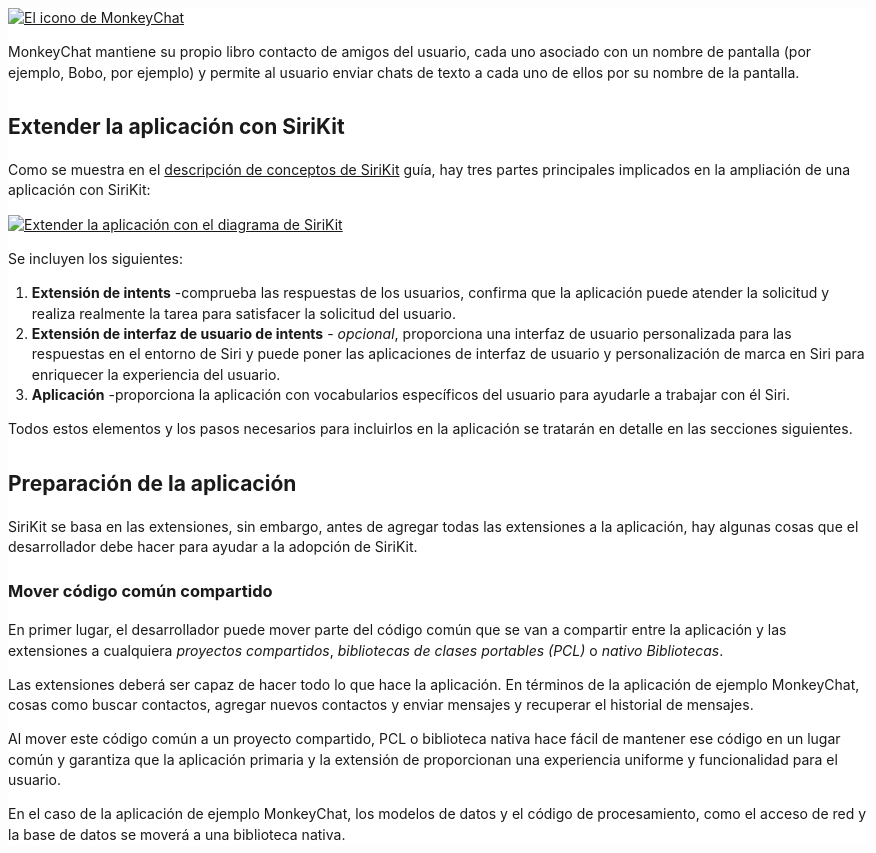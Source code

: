 [![](implementing-sirikit-images/monkeychat01.png "El icono de MonkeyChat")](implementing-sirikit-images/monkeychat01.png#lightbox)

MonkeyChat mantiene su propio libro contacto de amigos del usuario, cada uno asociado con un nombre de pantalla (por ejemplo, Bobo, por ejemplo) y permite al usuario enviar chats de texto a cada uno de ellos por su nombre de la pantalla.

## <a name="extending-the-app-with-sirikit"></a>Extender la aplicación con SiriKit

Como se muestra en el [descripción de conceptos de SiriKit](~/ios/platform/sirikit/understanding-sirikit.md) guía, hay tres partes principales implicados en la ampliación de una aplicación con SiriKit:

[![](implementing-sirikit-images/elements01.png "Extender la aplicación con el diagrama de SiriKit")](implementing-sirikit-images/elements01.png#lightbox)

Se incluyen los siguientes:

1. **Extensión de intents** -comprueba las respuestas de los usuarios, confirma que la aplicación puede atender la solicitud y realiza realmente la tarea para satisfacer la solicitud del usuario.
2. **Extensión de interfaz de usuario de intents** - *opcional*, proporciona una interfaz de usuario personalizada para las respuestas en el entorno de Siri y puede poner las aplicaciones de interfaz de usuario y personalización de marca en Siri para enriquecer la experiencia del usuario.
3. **Aplicación** -proporciona la aplicación con vocabularios específicos del usuario para ayudarle a trabajar con él Siri. 

Todos estos elementos y los pasos necesarios para incluirlos en la aplicación se tratarán en detalle en las secciones siguientes.


## <a name="preparing-the-app"></a>Preparación de la aplicación

SiriKit se basa en las extensiones, sin embargo, antes de agregar todas las extensiones a la aplicación, hay algunas cosas que el desarrollador debe hacer para ayudar a la adopción de SiriKit.

### <a name="moving-common-shared-code"></a>Mover código común compartido 

En primer lugar, el desarrollador puede mover parte del código común que se van a compartir entre la aplicación y las extensiones a cualquiera _proyectos compartidos_, _bibliotecas de clases portables (PCL)_ o _nativo Bibliotecas_.

Las extensiones deberá ser capaz de hacer todo lo que hace la aplicación. En términos de la aplicación de ejemplo MonkeyChat, cosas como buscar contactos, agregar nuevos contactos y enviar mensajes y recuperar el historial de mensajes.

Al mover este código común a un proyecto compartido, PCL o biblioteca nativa hace fácil de mantener ese código en un lugar común y garantiza que la aplicación primaria y la extensión de proporcionan una experiencia uniforme y funcionalidad para el usuario.

En el caso de la aplicación de ejemplo MonkeyChat, los modelos de datos y el código de procesamiento, como el acceso de red y la base de datos se moverá a una biblioteca nativa.
